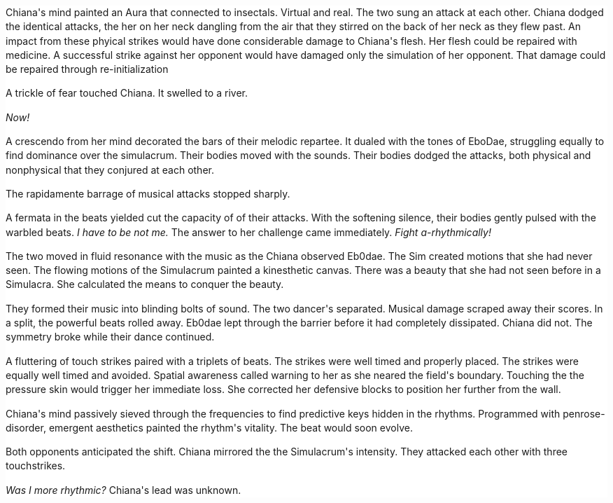 Chiana's mind painted an Aura that connected to insectals. Virtual and
real. The two sung an attack at each other. Chiana dodged the identical
attacks, the her on her neck dangling from the air that they stirred on
the back of her neck as they flew past. An impact from these phyical
strikes would have done considerable damage to Chiana's flesh. Her flesh
could be repaired with medicine. A successful strike against her
opponent would have damaged only the simulation of her opponent. That
damage could be repaired through re-initialization

A trickle of fear touched Chiana. It swelled to a river.

*Now!*

A crescendo from her mind decorated the bars of their melodic repartee.
It dualed with the tones of EboDae, struggling equally to find dominance
over the simulacrum. Their bodies moved with the sounds. Their bodies
dodged the attacks, both physical and nonphysical that they conjured at
each other.

The rapidamente barrage of musical attacks stopped sharply.

A fermata in the beats yielded cut the capacity of of their attacks.
With the softening silence, their bodies gently pulsed with the warbled
beats. *I have to be not me.* The answer to her challenge came
immediately. *Fight a-rhythmically!*

The two moved in fluid resonance with the music as the Chiana observed
Eb0dae. The Sim created motions that she had never seen. The flowing
motions of the Simulacrum painted a kinesthetic canvas. There was a
beauty that she had not seen before in a Simulacra. She calculated the
means to conquer the beauty.

They formed their music into blinding bolts of sound. The two dancer's
separated. Musical damage scraped away their scores. In a split, the
powerful beats rolled away. Eb0dae lept through the barrier before it
had completely dissipated. Chiana did not. The symmetry broke while
their dance continued.

A fluttering of touch strikes paired with a triplets of beats. The
strikes were well timed and properly placed. The strikes were equally
well timed and avoided. Spatial awareness called warning to her as she
neared the field's boundary. Touching the the pressure skin would
trigger her immediate loss. She corrected her defensive blocks to
position her further from the wall.

Chiana's mind passively sieved through the frequencies to find
predictive keys hidden in the rhythms. Programmed with penrose-disorder,
emergent aesthetics painted the rhythm's vitality. The beat would soon
evolve.

Both opponents anticipated the shift. Chiana mirrored the the
Simulacrum's intensity. They attacked each other with three
touchstrikes.

*Was I more rhythmic?* Chiana's lead was unknown.
